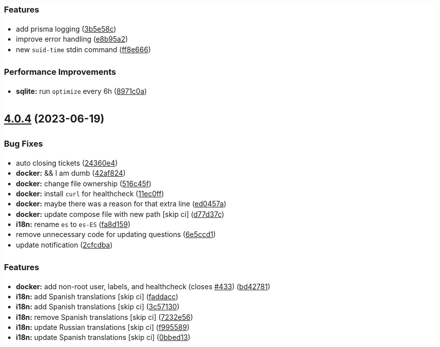 
### Features

* add prisma logging ([3b5e58c](https://github.com/discord-tickets/bot/commit/3b5e58c1fed1fd8aa18c4dd461572cbdf682c195))
* improve error handling ([e8b95a2](https://github.com/discord-tickets/bot/commit/e8b95a2f3149fab08ed3c927f771d8ee4fad9d04))
* new `suid-time` stdin command ([ff8e666](https://github.com/discord-tickets/bot/commit/ff8e66638a56f437ed31032d799498483d185543))


### Performance Improvements

* **sqlite:** run `optimize` every 6h ([8971c0a](https://github.com/discord-tickets/bot/commit/8971c0ad13c287eb21c7a63341dd5c48c1b6ed06))



## [4.0.4](https://github.com/discord-tickets/bot/compare/v4.0.3...v4.0.4) (2023-06-19)


### Bug Fixes

* auto closing tickets ([24360e4](https://github.com/discord-tickets/bot/commit/24360e4dcd362c525344cbb6ce2910be2b2b5ed2))
* **docker:** && I am dumb ([42af824](https://github.com/discord-tickets/bot/commit/42af8241f94b112ebbdb99984476222ee8d64362))
* **docker:** change file ownership ([516c45f](https://github.com/discord-tickets/bot/commit/516c45f9abc531ce15123f77d479eac026a96211))
* **docker:** install `curl` for healthcheck ([11ec0ff](https://github.com/discord-tickets/bot/commit/11ec0ff7e62252c46071aa80a007a94c16cf6061))
* **docker:** maybe there was a reason for that extra line ([ed0457a](https://github.com/discord-tickets/bot/commit/ed0457a0e9a718a0608a1f59adc5c4276046c93f))
* **docker:** update compose file with new path [skip ci] ([d77d37c](https://github.com/discord-tickets/bot/commit/d77d37cf9e234e826178f34ebb50681b4e8bf899))
* **i18n:** rename `es` to `es-ES` ([fa8d159](https://github.com/discord-tickets/bot/commit/fa8d159435ea04204ab923e07ee5f804a215bdb8))
* remove unnecessary code for updating questions ([6e5ccd1](https://github.com/discord-tickets/bot/commit/6e5ccd118def5e1efd76cc3cf70fb62f11119408))
* update notification ([2cfcdba](https://github.com/discord-tickets/bot/commit/2cfcdbaac81a85ff0c8e2588182cd2a26227ed1a))


### Features

* **docker:** add non-root user, labels, and healthcheck (closes [#433](https://github.com/discord-tickets/bot/issues/433)) ([bd42781](https://github.com/discord-tickets/bot/commit/bd427818789a1a26109d9bb8c03b5ef107feecec))
* **i18n:** add Spanish translations [skip ci] ([faddacc](https://github.com/discord-tickets/bot/commit/faddacc6dfa0e29dd6409c437e19a4fe0807d62e))
* **i18n:** add Spanish translations [skip ci] ([3c57130](https://github.com/discord-tickets/bot/commit/3c571304c3c490fa512aeb7595d87795471311e0))
* **i18n:** remove Spanish translations [skip ci] ([7232e56](https://github.com/discord-tickets/bot/commit/7232e567290ca6894550bc5d364a54a99c392ef2))
* **i18n:** update Russian translations [skip ci] ([f995589](https://github.com/discord-tickets/bot/commit/f9955896273283d4e9c92936661fad9893252ce8))
* **i18n:** update Spanish translations [skip ci] ([0bbed13](https://github.com/discord-tickets/bot/commit/0bbed13560705990947666f5267a5dc5b397e4a3))
